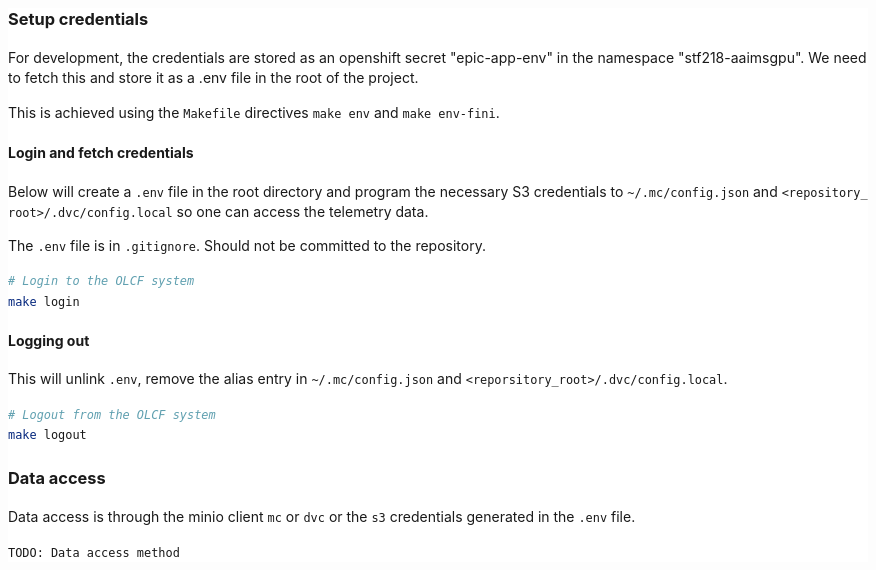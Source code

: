 ### Setup credentials

For development, the credentials are stored as an openshift secret
"epic-app-env" in the namespace "stf218-aaimsgpu". We need to fetch this and
store it as a .env file in the root of the project.

This is achieved using the `Makefile` directives `make env` and `make env-fini`.


#### Login and fetch credentials

Below will create a `.env` file in the root directory and program the necessary
S3 credentials to `~/.mc/config.json` and
`<repository_root>/.dvc/config.local` so one can access the telemetry data.

The `.env` file is in `.gitignore`. Should not be committed to the repository.

```bash
# Login to the OLCF system
make login
```

#### Logging out

This will unlink `.env`, remove the alias entry in `~/.mc/config.json` and
`<reporsitory_root>/.dvc/config.local`.

```bash
# Logout from the OLCF system
make logout
```

### Data access

Data access is through the minio client `mc` or `dvc` or the `s3` credentials
generated in the `.env` file.

```bash
TODO: Data access method
```
